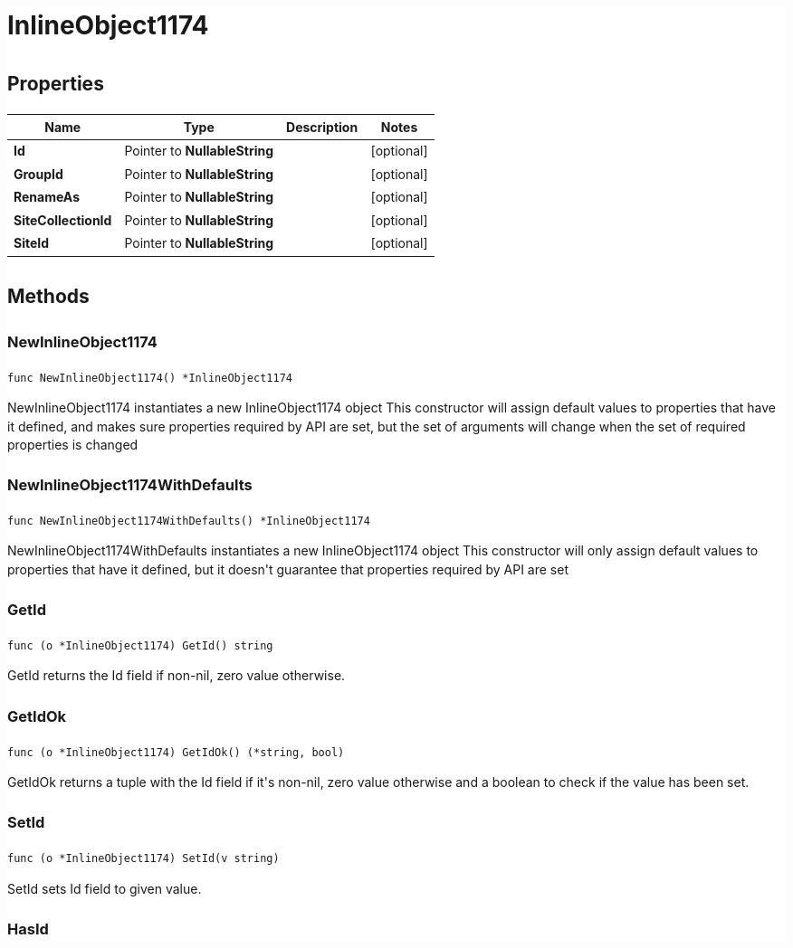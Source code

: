 # InlineObject1174

## Properties

Name | Type | Description | Notes
------------ | ------------- | ------------- | -------------
**Id** | Pointer to **NullableString** |  | [optional] 
**GroupId** | Pointer to **NullableString** |  | [optional] 
**RenameAs** | Pointer to **NullableString** |  | [optional] 
**SiteCollectionId** | Pointer to **NullableString** |  | [optional] 
**SiteId** | Pointer to **NullableString** |  | [optional] 

## Methods

### NewInlineObject1174

`func NewInlineObject1174() *InlineObject1174`

NewInlineObject1174 instantiates a new InlineObject1174 object
This constructor will assign default values to properties that have it defined,
and makes sure properties required by API are set, but the set of arguments
will change when the set of required properties is changed

### NewInlineObject1174WithDefaults

`func NewInlineObject1174WithDefaults() *InlineObject1174`

NewInlineObject1174WithDefaults instantiates a new InlineObject1174 object
This constructor will only assign default values to properties that have it defined,
but it doesn't guarantee that properties required by API are set

### GetId

`func (o *InlineObject1174) GetId() string`

GetId returns the Id field if non-nil, zero value otherwise.

### GetIdOk

`func (o *InlineObject1174) GetIdOk() (*string, bool)`

GetIdOk returns a tuple with the Id field if it's non-nil, zero value otherwise
and a boolean to check if the value has been set.

### SetId

`func (o *InlineObject1174) SetId(v string)`

SetId sets Id field to given value.

### HasId
